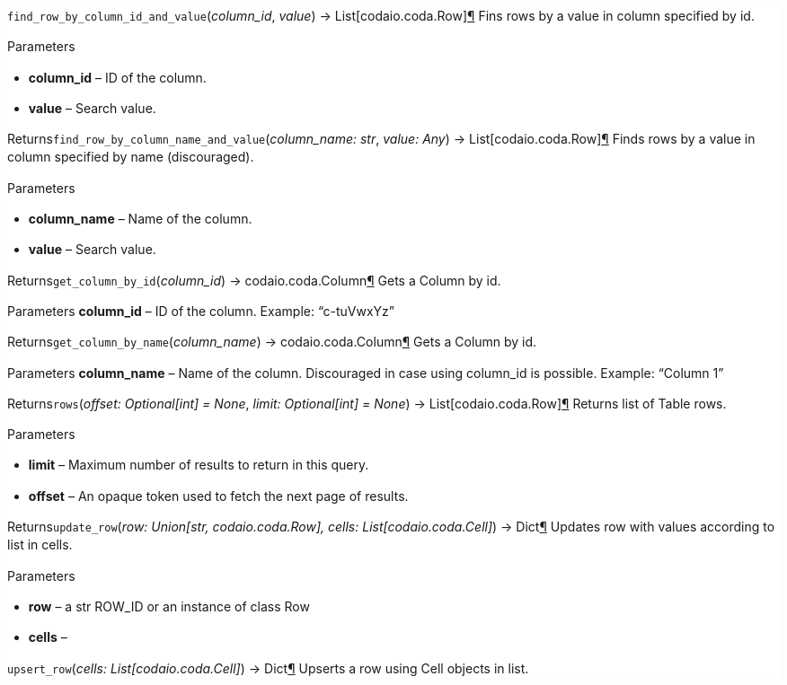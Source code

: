 `find_row_by_column_id_and_value`(_column\_id_, _value_) → List[codaio.coda.Row][¶](https://codaio.readthedocs.io/en/latest/index.html#codaio.Table.find_row_by_column_id_and_value "Permalink to this definition")
Fins rows by a value in column specified by id.

Parameters
*   **column_id** – ID of the column.

*   **value** – Search value.

Returns`find_row_by_column_name_and_value`(_column\_name: str_, _value: Any_) → List[codaio.coda.Row][¶](https://codaio.readthedocs.io/en/latest/index.html#codaio.Table.find_row_by_column_name_and_value "Permalink to this definition")
Finds rows by a value in column specified by name (discouraged).

Parameters
*   **column_name** – Name of the column.

*   **value** – Search value.

Returns`get_column_by_id`(_column\_id_) → codaio.coda.Column[¶](https://codaio.readthedocs.io/en/latest/index.html#codaio.Table.get_column_by_id "Permalink to this definition")
Gets a Column by id.

Parameters
**column_id** – ID of the column. Example: “c-tuVwxYz”

Returns`get_column_by_name`(_column\_name_) → codaio.coda.Column[¶](https://codaio.readthedocs.io/en/latest/index.html#codaio.Table.get_column_by_name "Permalink to this definition")
Gets a Column by id.

Parameters
**column_name** – Name of the column. Discouraged in case using column_id is possible. Example: “Column 1”

Returns`rows`(_offset: Optional[int] = None_, _limit: Optional[int] = None_) → List[codaio.coda.Row][¶](https://codaio.readthedocs.io/en/latest/index.html#codaio.Table.rows "Permalink to this definition")
Returns list of Table rows.

Parameters
*   **limit** – Maximum number of results to return in this query.

*   **offset** – An opaque token used to fetch the next page of results.

Returns`update_row`(_row: Union[str, codaio.coda.Row], cells: List[codaio.coda.Cell]_) → Dict[¶](https://codaio.readthedocs.io/en/latest/index.html#codaio.Table.update_row "Permalink to this definition")
Updates row with values according to list in cells.

Parameters
*   **row** – a str ROW_ID or an instance of class Row

*   **cells** –

`upsert_row`(_cells: List[codaio.coda.Cell]_) → Dict[¶](https://codaio.readthedocs.io/en/latest/index.html#codaio.Table.upsert_row "Permalink to this definition")
Upserts a row using Cell objects in list.

